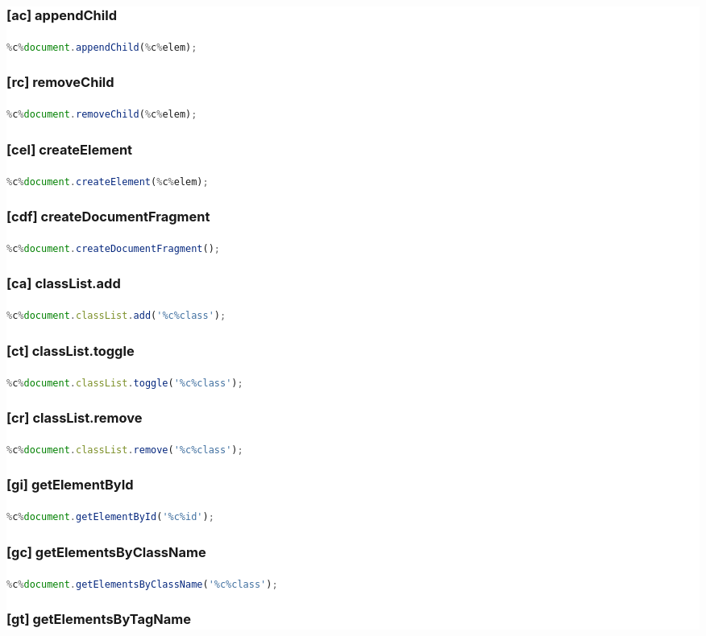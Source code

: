 ### [ac] appendChild

```javascript
%c%document.appendChild(%c%elem);
```

### [rc] removeChild

```javascript
%c%document.removeChild(%c%elem);
```

### [cel] createElement

```javascript
%c%document.createElement(%c%elem);
```

### [cdf] createDocumentFragment

```javascript
%c%document.createDocumentFragment();
```

### [ca] classList.add

```javascript
%c%document.classList.add('%c%class');
```

### [ct] classList.toggle

```javascript
%c%document.classList.toggle('%c%class');
```

### [cr] classList.remove

```javascript
%c%document.classList.remove('%c%class');
```

### [gi] getElementById

```javascript
%c%document.getElementById('%c%id');
```

### [gc] getElementsByClassName

```javascript
%c%document.getElementsByClassName('%c%class');
```

### [gt] getElementsByTagName
